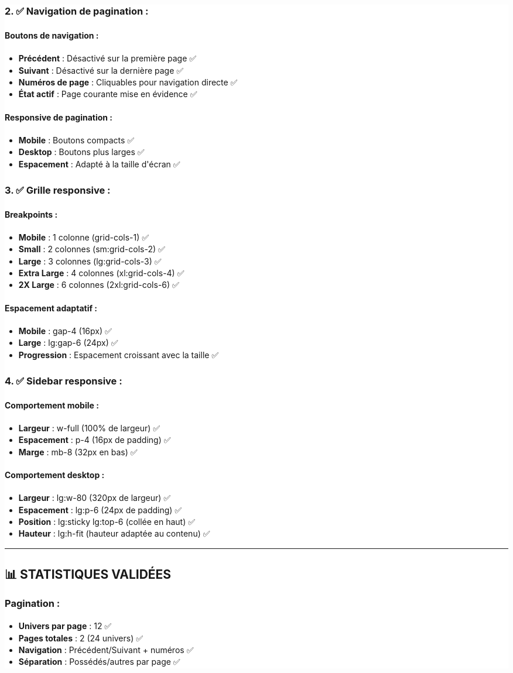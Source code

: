 ### **2. ✅ Navigation de pagination :**

#### **Boutons de navigation :**
- **Précédent** : Désactivé sur la première page ✅
- **Suivant** : Désactivé sur la dernière page ✅
- **Numéros de page** : Cliquables pour navigation directe ✅
- **État actif** : Page courante mise en évidence ✅

#### **Responsive de pagination :**
- **Mobile** : Boutons compacts ✅
- **Desktop** : Boutons plus larges ✅
- **Espacement** : Adapté à la taille d'écran ✅

### **3. ✅ Grille responsive :**

#### **Breakpoints :**
- **Mobile** : 1 colonne (grid-cols-1) ✅
- **Small** : 2 colonnes (sm:grid-cols-2) ✅
- **Large** : 3 colonnes (lg:grid-cols-3) ✅
- **Extra Large** : 4 colonnes (xl:grid-cols-4) ✅
- **2X Large** : 6 colonnes (2xl:grid-cols-6) ✅

#### **Espacement adaptatif :**
- **Mobile** : gap-4 (16px) ✅
- **Large** : lg:gap-6 (24px) ✅
- **Progression** : Espacement croissant avec la taille ✅

### **4. ✅ Sidebar responsive :**

#### **Comportement mobile :**
- **Largeur** : w-full (100% de largeur) ✅
- **Espacement** : p-4 (16px de padding) ✅
- **Marge** : mb-8 (32px en bas) ✅

#### **Comportement desktop :**
- **Largeur** : lg:w-80 (320px de largeur) ✅
- **Espacement** : lg:p-6 (24px de padding) ✅
- **Position** : lg:sticky lg:top-6 (collée en haut) ✅
- **Hauteur** : lg:h-fit (hauteur adaptée au contenu) ✅

---

## 📊 **STATISTIQUES VALIDÉES**

### **Pagination :**
- **Univers par page** : 12 ✅
- **Pages totales** : 2 (24 univers) ✅
- **Navigation** : Précédent/Suivant + numéros ✅
- **Séparation** : Possédés/autres par page ✅
